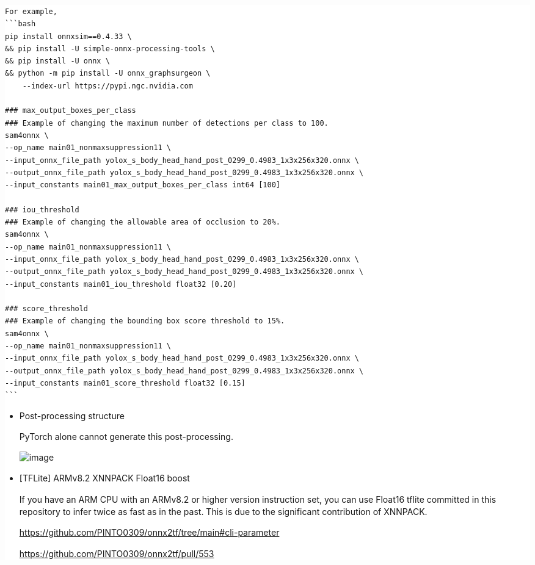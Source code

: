     For example,
    ```bash
    pip install onnxsim==0.4.33 \
    && pip install -U simple-onnx-processing-tools \
    && pip install -U onnx \
    && python -m pip install -U onnx_graphsurgeon \
        --index-url https://pypi.ngc.nvidia.com

    ### max_output_boxes_per_class
    ### Example of changing the maximum number of detections per class to 100.
    sam4onnx \
    --op_name main01_nonmaxsuppression11 \
    --input_onnx_file_path yolox_s_body_head_hand_post_0299_0.4983_1x3x256x320.onnx \
    --output_onnx_file_path yolox_s_body_head_hand_post_0299_0.4983_1x3x256x320.onnx \
    --input_constants main01_max_output_boxes_per_class int64 [100]

    ### iou_threshold
    ### Example of changing the allowable area of occlusion to 20%.
    sam4onnx \
    --op_name main01_nonmaxsuppression11 \
    --input_onnx_file_path yolox_s_body_head_hand_post_0299_0.4983_1x3x256x320.onnx \
    --output_onnx_file_path yolox_s_body_head_hand_post_0299_0.4983_1x3x256x320.onnx \
    --input_constants main01_iou_threshold float32 [0.20]

    ### score_threshold
    ### Example of changing the bounding box score threshold to 15%.
    sam4onnx \
    --op_name main01_nonmaxsuppression11 \
    --input_onnx_file_path yolox_s_body_head_hand_post_0299_0.4983_1x3x256x320.onnx \
    --output_onnx_file_path yolox_s_body_head_hand_post_0299_0.4983_1x3x256x320.onnx \
    --input_constants main01_score_threshold float32 [0.15]
    ```
  - Post-processing structure

    PyTorch alone cannot generate this post-processing.

    ![image](https://github.com/PINTO0309/PINTO_model_zoo/assets/33194443/0135a005-8a79-4358-bd90-a468d44851ac)

- [TFLite] ARMv8.2 XNNPACK Float16 boost

  If you have an ARM CPU with an ARMv8.2 or higher version instruction set, you can use Float16 tflite committed in this repository to infer twice as fast as in the past. This is due to the significant contribution of XNNPACK.

  https://github.com/PINTO0309/onnx2tf/tree/main#cli-parameter

  https://github.com/PINTO0309/onnx2tf/pull/553
